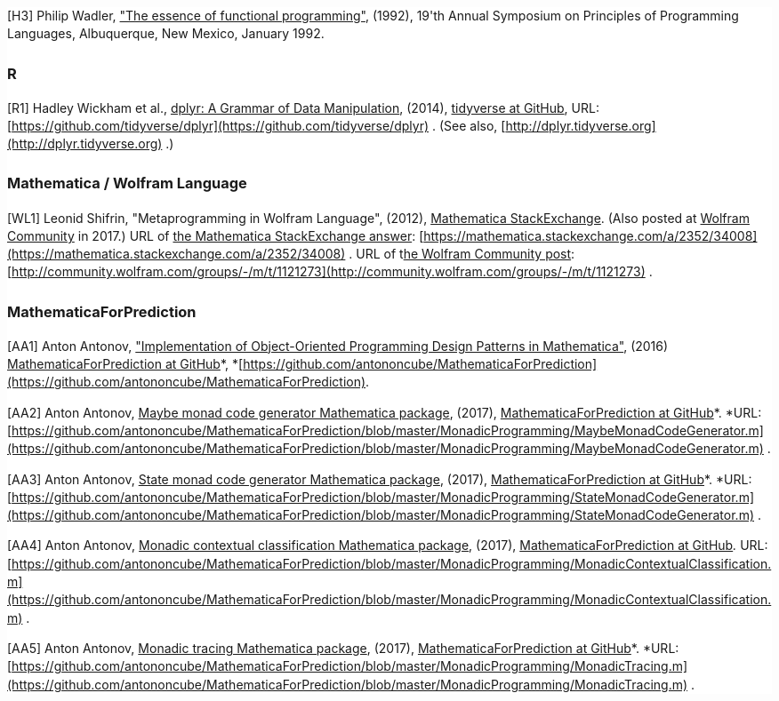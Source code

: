 [H3] Philip Wadler, ["The essence of functional programming"](https://page.mi.fu-berlin.de/scravy/realworldhaskell/materialien/the-essence-of-functional-programming.pdf), (1992), 19'th Annual Symposium on Principles of Programming Languages, Albuquerque, New Mexico, January 1992.

### R

[R1] Hadley Wickham et al., [dplyr: A Grammar of Data Manipulation](https://github.com/tidyverse/dplyr), (2014), [tidyverse at GitHub](https://github.com/tidyverse), URL: [https://github.com/tidyverse/dplyr](https://github.com/tidyverse/dplyr) .
       (See also, [http://dplyr.tidyverse.org](http://dplyr.tidyverse.org) .)

### Mathematica / Wolfram Language

[WL1] Leonid Shifrin, "Metaprogramming in Wolfram Language", (2012), [Mathematica StackExchange](https://mathematica.stackexchange.com). (Also posted at [Wolfram Community](http://community.wolfram.com) in 2017.) 
    URL of [the Mathematica StackExchange answer](https://mathematica.stackexchange.com/a/2352/34008): [https://mathematica.stackexchange.com/a/2352/34008](https://mathematica.stackexchange.com/a/2352/34008) .
    URL of t[he Wolfram Community post](http://community.wolfram.com/groups/-/m/t/1121273): [http://community.wolfram.com/groups/-/m/t/1121273](http://community.wolfram.com/groups/-/m/t/1121273) .

### MathematicaForPrediction

[AA1] Anton Antonov, ["Implementation of Object-Oriented Programming Design Patterns in Mathematica"](https://github.com/antononcube/MathematicaForPrediction/blob/master/MarkdownDocuments/Implementation-of-Object_Oriented-Programming-Design-Patterns-in-Mathematica.md), (2016)  [MathematicaForPrediction at GitHub](https://github.com/antononcube/MathematicaForPrediction)*, *[https://github.com/antononcube/MathematicaForPrediction](https://github.com/antononcube/MathematicaForPrediction).

[AA2] Anton Antonov, [Maybe monad code generator Mathematica package](https://github.com/antononcube/MathematicaForPrediction/blob/master/MonadicProgramming/MaybeMonadCodeGenerator.m),  (2017), [MathematicaForPrediction at GitHub](https://github.com/antononcube/MathematicaForPrediction)*. 
    *URL: [https://github.com/antononcube/MathematicaForPrediction/blob/master/MonadicProgramming/MaybeMonadCodeGenerator.m](https://github.com/antononcube/MathematicaForPrediction/blob/master/MonadicProgramming/MaybeMonadCodeGenerator.m) .

[AA3] Anton Antonov, [State monad code generator Mathematica package](https://github.com/antononcube/MathematicaForPrediction/blob/master/MonadicProgramming/StateMonadCodeGenerator.m), (2017), [MathematicaForPrediction at GitHub](https://github.com/antononcube/MathematicaForPrediction)*.
    *URL: [https://github.com/antononcube/MathematicaForPrediction/blob/master/MonadicProgramming/StateMonadCodeGenerator.m](https://github.com/antononcube/MathematicaForPrediction/blob/master/MonadicProgramming/StateMonadCodeGenerator.m) .

[AA4] Anton Antonov, [Monadic contextual classification Mathematica package](https://github.com/antononcube/MathematicaForPrediction/blob/master/MonadicProgramming/MonadicContextualClassification.m), (2017), [MathematicaForPrediction at GitHub](https://github.com/antononcube/MathematicaForPrediction)*.*
    URL: [https://github.com/antononcube/MathematicaForPrediction/blob/master/MonadicProgramming/MonadicContextualClassification.m](https://github.com/antononcube/MathematicaForPrediction/blob/master/MonadicProgramming/MonadicContextualClassification.m) .

[AA5] Anton Antonov, [Monadic tracing Mathematica package](https://github.com/antononcube/MathematicaForPrediction/blob/master/MonadicProgramming/MonadicTracing.m), (2017), [MathematicaForPrediction at GitHub](https://github.com/antononcube/MathematicaForPrediction)*.
    *URL: [https://github.com/antononcube/MathematicaForPrediction/blob/master/MonadicProgramming/MonadicTracing.m](https://github.com/antononcube/MathematicaForPrediction/blob/master/MonadicProgramming/MonadicTracing.m) .
